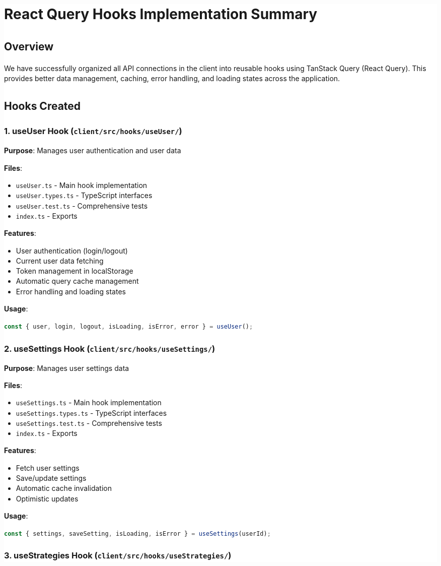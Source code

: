 # React Query Hooks Implementation Summary

## Overview
We have successfully organized all API connections in the client into reusable hooks using TanStack Query (React Query). This provides better data management, caching, error handling, and loading states across the application.

## Hooks Created

### 1. useUser Hook (`client/src/hooks/useUser/`)

**Purpose**: Manages user authentication and user data

**Files**:
- `useUser.ts` - Main hook implementation
- `useUser.types.ts` - TypeScript interfaces
- `useUser.test.ts` - Comprehensive tests
- `index.ts` - Exports

**Features**:
- User authentication (login/logout)
- Current user data fetching
- Token management in localStorage
- Automatic query cache management
- Error handling and loading states

**Usage**:
```typescript
const { user, login, logout, isLoading, isError, error } = useUser();
```

### 2. useSettings Hook (`client/src/hooks/useSettings/`)

**Purpose**: Manages user settings data

**Files**:
- `useSettings.ts` - Main hook implementation
- `useSettings.types.ts` - TypeScript interfaces
- `useSettings.test.ts` - Comprehensive tests
- `index.ts` - Exports

**Features**:
- Fetch user settings
- Save/update settings
- Automatic cache invalidation
- Optimistic updates

**Usage**:
```typescript
const { settings, saveSetting, isLoading, isError } = useSettings(userId);
```

### 3. useStrategies Hook (`client/src/hooks/useStrategies/`)
